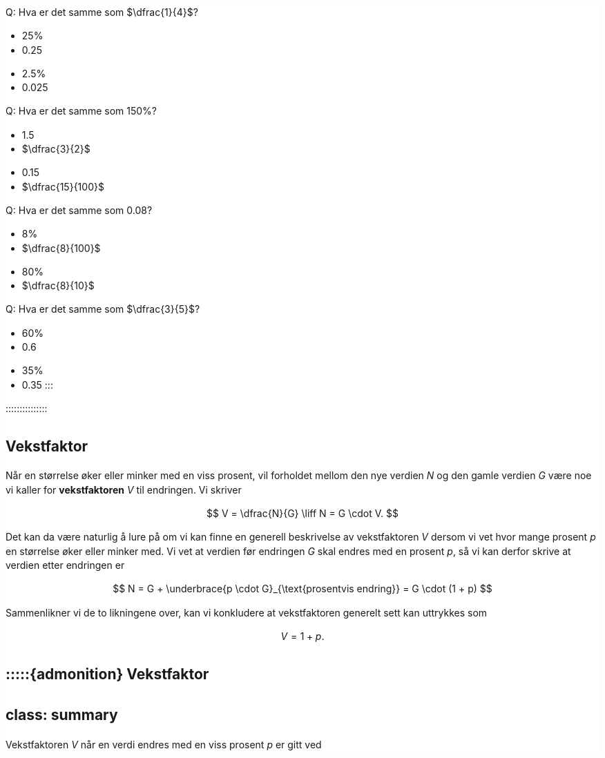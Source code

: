 Q: Hva er det samme som $\dfrac{1}{4}$?
+ $25\%$
+ $0.25$
- $2.5\%$
- $0.025$

Q: Hva er det samme som $150\%$?
+ $1.5$
+ $\dfrac{3}{2}$
- $0.15$
- $\dfrac{15}{100}$

Q: Hva er det samme som $0.08$?
+ $8\%$
+ $\dfrac{8}{100}$
- $80\%$
- $\dfrac{8}{10}$

Q: Hva er det samme som $\dfrac{3}{5}$?
+ $60\%$
+ $0.6$
- $35\%$
- $0.35$
:::


:::::::::::::::

## Vekstfaktor

Når en størrelse øker eller minker med en viss prosent, vil forholdet mellom den nye verdien $N$ og den gamle verdien $G$ være noe vi kaller for **vekstfaktoren** $V$ til endringen. Vi skriver

$$
V = \dfrac{N}{G} \liff N = G \cdot V.
$$

Det kan da være naturlig å lure på om vi kan finne en generell beskrivelse av vekstfaktoren $V$ dersom vi vet hvor mange prosent $p$ en størrelse øker eller minker med. Vi vet at verdien før endringen $G$ skal endres med en prosent $p$, så vi kan derfor skrive at verdien etter endringen er

$$
N = G + \underbrace{p \cdot G}_{\text{prosentvis endring}} = G \cdot (1 + p)
$$

Sammenlikner vi de to likningene over, kan vi konkludere at vekstfaktoren generelt sett kan uttrykkes som 

$$
V = 1 + p. 
$$

:::::{admonition} Vekstfaktor
---
class: summary
---
Vekstfaktoren $V$ når en verdi endres med en viss prosent $p$ er gitt ved 

